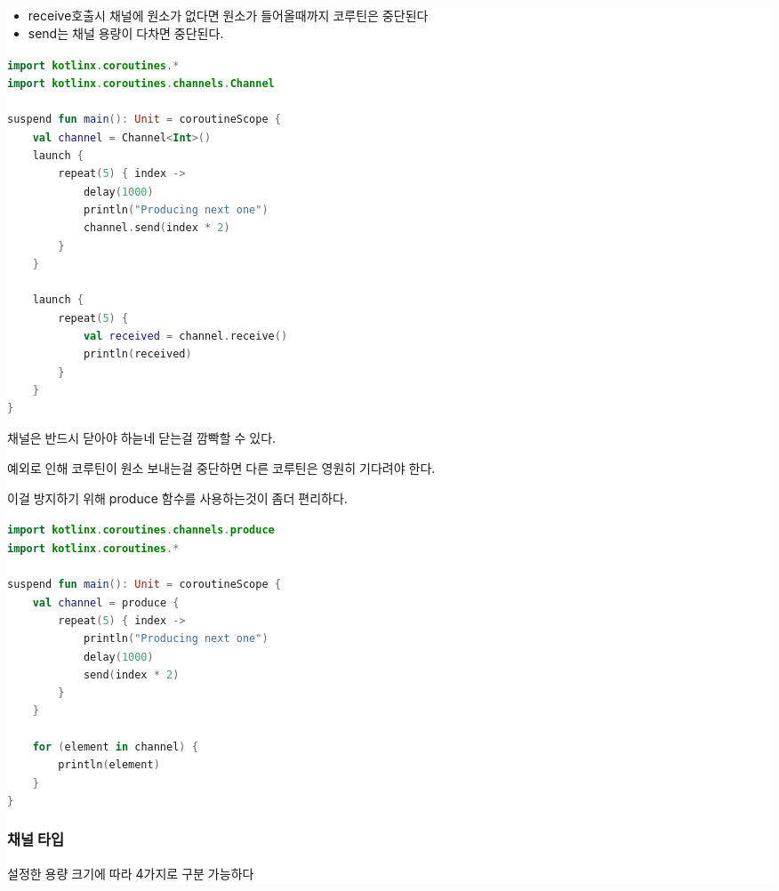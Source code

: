 * receive호출시 채널에 원소가 없다면 원소가 들어올때까지 코루틴은 중단된다
* send는 채널 용량이 다차면 중단된다.

```kotlin
import kotlinx.coroutines.*
import kotlinx.coroutines.channels.Channel

suspend fun main(): Unit = coroutineScope {
    val channel = Channel<Int>()
    launch {
        repeat(5) { index ->
            delay(1000)
            println("Producing next one")
            channel.send(index * 2)
        }
    }

    launch {
        repeat(5) {
            val received = channel.receive()
            println(received)
        }
    }
}
```

채널은 반드시 닫아야 하늗네 닫는걸 깜빡할 수 있다.

예외로 인해 코루틴이 원소 보내는걸 중단하면 다른 코루틴은 영원히 기다려야 한다.

이걸 방지하기 위해 produce 함수를 사용하는것이 좀더 편리하다. 

```kotlin
import kotlinx.coroutines.channels.produce
import kotlinx.coroutines.*

suspend fun main(): Unit = coroutineScope {
    val channel = produce {
        repeat(5) { index ->
            println("Producing next one")
            delay(1000)
            send(index * 2)
        }
    }

    for (element in channel) {
        println(element)
    }
}
```

### 채널 타입

설정한 용량 크기에 따라 4가지로 구분 가능하다
